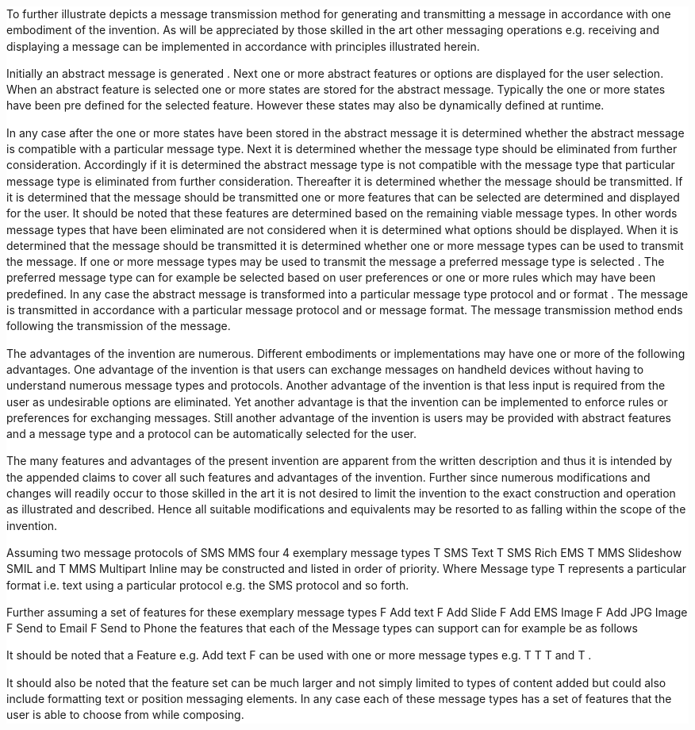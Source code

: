 To further illustrate depicts a message transmission method for generating and transmitting a message in accordance with one embodiment of the invention. As will be appreciated by those skilled in the art other messaging operations e.g. receiving and displaying a message can be implemented in accordance with principles illustrated herein.

Initially an abstract message is generated . Next one or more abstract features or options are displayed for the user selection. When an abstract feature is selected one or more states are stored for the abstract message. Typically the one or more states have been pre defined for the selected feature. However these states may also be dynamically defined at runtime.

In any case after the one or more states have been stored in the abstract message it is determined whether the abstract message is compatible with a particular message type. Next it is determined whether the message type should be eliminated from further consideration. Accordingly if it is determined the abstract message type is not compatible with the message type that particular message type is eliminated from further consideration. Thereafter it is determined whether the message should be transmitted. If it is determined that the message should be transmitted one or more features that can be selected are determined and displayed for the user. It should be noted that these features are determined based on the remaining viable message types. In other words message types that have been eliminated are not considered when it is determined what options should be displayed. When it is determined that the message should be transmitted it is determined whether one or more message types can be used to transmit the message. If one or more message types may be used to transmit the message a preferred message type is selected . The preferred message type can for example be selected based on user preferences or one or more rules which may have been predefined. In any case the abstract message is transformed into a particular message type protocol and or format . The message is transmitted in accordance with a particular message protocol and or message format. The message transmission method ends following the transmission of the message.

The advantages of the invention are numerous. Different embodiments or implementations may have one or more of the following advantages. One advantage of the invention is that users can exchange messages on handheld devices without having to understand numerous message types and protocols. Another advantage of the invention is that less input is required from the user as undesirable options are eliminated. Yet another advantage is that the invention can be implemented to enforce rules or preferences for exchanging messages. Still another advantage of the invention is users may be provided with abstract features and a message type and a protocol can be automatically selected for the user.

The many features and advantages of the present invention are apparent from the written description and thus it is intended by the appended claims to cover all such features and advantages of the invention. Further since numerous modifications and changes will readily occur to those skilled in the art it is not desired to limit the invention to the exact construction and operation as illustrated and described. Hence all suitable modifications and equivalents may be resorted to as falling within the scope of the invention.

Assuming two message protocols of SMS MMS four 4 exemplary message types T SMS Text T SMS Rich EMS T MMS Slideshow SMIL and T MMS Multipart Inline may be constructed and listed in order of priority. Where Message type T represents a particular format i.e. text using a particular protocol e.g. the SMS protocol and so forth.

Further assuming a set of features for these exemplary message types F Add text F Add Slide F Add EMS Image F Add JPG Image F Send to Email F Send to Phone the features that each of the Message types can support can for example be as follows 

It should be noted that a Feature e.g. Add text F can be used with one or more message types e.g. T T T and T .

It should also be noted that the feature set can be much larger and not simply limited to types of content added but could also include formatting text or position messaging elements. In any case each of these message types has a set of features that the user is able to choose from while composing.
